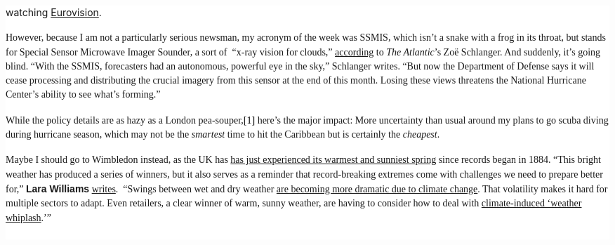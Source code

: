 watching <a href="https://links.message.bloomberg.com/s/c/zyrnBVKMAvca0FDQA7LDTc6iAhP4Xjo9PUgv0PBk15je5OR-l1Op-XjYMZ3JSyIQGJJ9WqmEV\_niUTfVvh04JHTZo13pY4Xb5wKGRf4QSQCuN8sRl5Ic\_uJMm5z9tRQAn8xHuLeIA5a2gfUZPTa-uo-pyjA\_\_1xURNZ4ub59BJ-fBKCVfk-8FIRos8qnBSpRNjrkNS6NOFClqQwqUOh1NdDu8Q14\_4v8aZKkah2Yv6JC06Mgp3PmG4t4NMTkResLZefTWsZN4D1I162CRugkDI8VbFAwwmLRbZv9V-KU3e5KePfiq\_ug-HsX8L2QQD44fUMPAYrP7X-W3UjR93AxBQA3j234BUNeF6onVzuvquZsewxxJG\_xnfPkxw/9y3EXq0wqLo8FLvG2kZp3mKJPEL9-gaD/10" itemprop="StoryLink" itemscope="itemscope" target="\_blank">Eurovision</a>.</p> <p style="font-family: Georgia, serif; margin: 16px 0;">However, because I am not a particularly serious newsman, my acronym of the week was SSMIS, which isn’t a snake with a frog in its throat, but stands for Special Sensor Microwave Imager Sounder, a sort of  “x-ray vision for clouds,” <a href="https://links.message.bloomberg.com/s/c/vpPw9GhSuG-61V6bBBoNbKdbvvsM0jcerTgd-9\_xfqmLzR04RMKOla22X5EOcDD6yan8C-vHiJFBOOYeJyTObNeVd8T0F0nNzBmyXwxGX\_ov8gmnxExIPQPdfD\_W2pC4l\_voT7iMXfCSDI7DCuydm\_E6R1UclkXmf35\_qXdJzMBgdXc9bedjZPIN8kWwcuQj-J2J1DiJAtqVZv-3d3NteURnNE3PrZbsf8oJu8LdUlN13s7402cku9W\_1nDEtOxa5Gtnc0lFvJJnPqJV4tKG5VB-RsX0kPtLHl3mcFpTLAIzPsnA9zqvmU4wwu-QOW2KlAQ9kQysnm2rj\_GkKrWcfXcv4IpRFqjYGP2ig62D2jLx\_HtcDwOBOBAjhCw/itg7xTOi6YKbYkPCstz4PSCHeoYwnPIk/10" itemprop="StoryLink" itemscope="itemscope" target="\_blank">according</a> to <em>The Atlantic</em>’s Zoë Schlanger. And suddenly, it’s going blind. “With the SSMIS, forecasters had an autonomous, powerful eye in the sky,” Schlanger writes. “But now the Department of Defense says it will cease processing and distributing the crucial imagery from this sensor at the end of this month. Losing these views threatens the National Hurricane Center’s ability to see what’s forming.”</p> <p style="font-family: Georgia, serif; margin: 16px 0;">While the policy details are as hazy as a London pea-souper,<a href="#footnote-1" style="display: inline-block; color: #000000; text-decoration: none !important;"> <span>[1]</span> </a> here’s the major impact: More uncertainty than usual around my plans to go scuba diving during hurricane season, which may not be the <em>smartest</em> time to hit the Caribbean but is certainly the <em>cheapest</em>.</p> <p style="font-family: Georgia, serif; margin: 16px 0;">Maybe I should go to Wimbledon instead, as the UK has <a href="https://links.message.bloomberg.com/s/c/m4EsQee4iYY-DdLjIOE7czEJr\_TGp82Mccz09OudKsfQObK0HFZdFA\_kBHSET3rv8Q5FXeBa9QSR0m4yhJnt72adxUTq7dzAQn\_KSLSWgbUvh5HVdhYGiPnoOgTnGXFyzkzoEUZaoqAHIje7Jm672U3MiJuYyuIy-BgZNWWe\_QSjgK1jcPEOQ0wnR9hoKklD\_cg8izE2qSPeVMjrFQMcE2fm9rq6O\_UeW-SVBS5\_ow-DgkRJ4V\_nEKT3NedbDKQxMnpWWhAzPc0051\_e5xgAHBrjil\_ceOVaHbwsODYhlzrttecwYs6I0XS3H1gWu7tHZGkSSTndxOmL9isKNsYBI92qPZ8\_ioetgsFx-v\_FE0wfpF3ePzNVfVJbN90/Vvm0dDJiVRApVcxF5zD403lancEbAHQY/10" target="\_blank">has just experienced its warmest and sunniest spring</a> since records began in 1884. “This bright weather has produced a series of winners, but it also serves as a reminder that record-breaking extremes come with challenges we need to prepare better for,” <strong style="font-family: Helvetica, Arial, sans-serif;">Lara Williams</strong> <a href="https://links.message.bloomberg.com/s/c/I9boPufG8ER8kA4SGSIB45pQeMV56h6-jEjiQDhuIuT4iFFZbW2HBa1O-r8uNWb141qF8Vq1x9CDQ1EEQxnf26l-PxzCogPPKUu5m4Daa-6lvw4T\_9Em4l4QrhgPm5eKFx8bw-uKIzo-D36J5qgcGLs9UXRjAnp8XVSNXiAcTGbTe2QwS8ra7g4eEZPSqtZLbUl1lJpBCU6dJKFsjgEAArPQLXRa24SBd4NTUTBb4y26I60EmR8DVslvrKZlIKikOEWq3jYJlwHRLBcwng9GwGyT2rM-wRLlcRFYSIXFg\_M\_xxqL9xhw40ECNHf4RQi3wE2KJ8fI2H62tmCmuKwvMVuEmUz6fJQJ43O8GIBb-Vm6vmZbgJndhvn0XM4/hSpjiO5zf9kspt2X-2dbpO68\_fqm9rM2/10" itemprop="StoryLink" itemscope="itemscope" target="\_blank"> writes</a>.  “Swings between wet and dry weather <a href="https://links.message.bloomberg.com/s/c/aGPFrDJ2GJEkflRKHtQWn6bafmjYW5AvNfYHxWNMVBll11izTEiK-ZwY-0kOeqgg-jftm0xdcpLEsHBZx4-5LIa1nVlG8403-LcneJfyxnJmyc9QxQEOQrrBD8pYoL333AQD4tcP5CvIjFtjDkR0xIoY2-XrHG7GD05Am2F05Qgu6JeJRanIQAYwEv6xE-dN4IFiuSeE90I8WI2haIGoy4wstzyyPjpNIGpUM45Bh2ClCk9j-kXUbG9vs5P0NHojbS34rB2CpZag7ok\_DL\_IqJVHMwRr0SfhmfG\_SJ16TLZ5LSpS4opO-wb551ONla9aZAN3AlwBeCYqpJ-a55sTv1hjikzU\_JiP823-bkHrlQ7Yu2gyPDXWLeZX9Qw/aOl1lnntEXZto2yqCk5HX-wsmWrrCLiM/10" target="\_blank">are becoming more dramatic due to climate change</a>. That volatility makes it hard for multiple sectors to adapt. Even retailers, a clear winner of warm, sunny weather, are having to consider how to deal with <a href="https://links.message.bloomberg.com/s/c/Bc2el74xd-GB4Pg0vlc6yv9NWdH44CNmss0drNLCTicsbiRXGHaLEuTJh6RmKSMra8xrmJ-FeFxqtk-GLbeLLCd3DBXlnpLEqojVO\_MnpOirOlzoBa3ljxsVzYfA4w-lrCVuPHTet1e1nSBAJCO5n8feADbNvIYnYzVxQZlMViSVVWJKyYej2gj-AGgg-SQ9RwbSAt3GZx0Giec1jOW3DsKsM68\_NOYWa5ZvSsP7HGLcFHy7btm\_1XH13zZ12xuYzRX1hZmChbWg\_EZqxemi-RklMMab5kQW53sIyaRb8nAIDtjg7ZKaHoC9YOpigp3mKmvAqTLTJt4\_0b\_9OQMHMTdA99s6uRZLs4lL9UUSh2uLH-evRYKtCbBww3U/6oYl9-PyAMXLvvptiUBBc9bVJ6mEC\_RJ/10" target="\_blank">climate-induced ‘weather whiplash</a>.’”</p> <div style="margin: 20px 0px;"> <img alt="" src="https://assets.bwbx.io/images/users/iqjWHBFdfxIU/iLITAW.hYGRU/v3/pidjEfPlU1QWZop3vfGKsrX.ke8XuWirGYh1PKgEw44kE/-1x-1.png" style="max-width:550px; display:block; width:530px; margin:auto" width="530"/> </div>